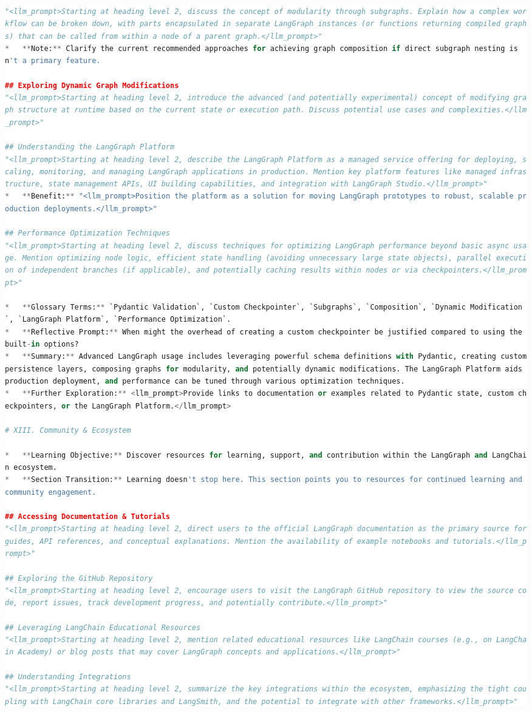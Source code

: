 ```python
"<llm_prompt>Starting at heading level 2, discuss the concept of modularity through subgraphs. Explain how a complex workflow can be broken down, with parts encapsulated in separate LangGraph instances (or functions returning compiled graphs) that can be called from within a node of a parent graph.</llm_prompt>"
*   **Note:** Clarify the current recommended approaches for achieving graph composition if direct subgraph nesting isn't a primary feature.

## Exploring Dynamic Graph Modifications
"<llm_prompt>Starting at heading level 2, introduce the advanced (and potentially experimental) concept of modifying graph structure at runtime based on the current state or execution path. Discuss potential use cases and complexities.</llm_prompt>"

## Understanding the LangGraph Platform
"<llm_prompt>Starting at heading level 2, describe the LangGraph Platform as a managed service offering for deploying, scaling, monitoring, and managing LangGraph applications in production. Mention key platform features like managed infrastructure, state management APIs, UI building capabilities, and integration with LangGraph Studio.</llm_prompt>"
*   **Benefit:** "<llm_prompt>Position the platform as a solution for moving LangGraph prototypes to robust, scalable production deployments.</llm_prompt>"

## Performance Optimization Techniques
"<llm_prompt>Starting at heading level 2, discuss techniques for optimizing LangGraph performance beyond basic async usage. Mention optimizing node logic, efficient state handling (avoiding unnecessary large state objects), parallel execution of independent branches (if applicable), and potentially caching results within nodes or via checkpointers.</llm_prompt>"

*   **Glossary Terms:** `Pydantic Validation`, `Custom Checkpointer`, `Subgraphs`, `Composition`, `Dynamic Modification`, `LangGraph Platform`, `Performance Optimization`.
*   **Reflective Prompt:** When might the overhead of creating a custom checkpointer be justified compared to using the built-in options?
*   **Summary:** Advanced LangGraph usage includes leveraging powerful schema definitions with Pydantic, creating custom persistence layers, composing graphs for modularity, and potentially dynamic modifications. The LangGraph Platform aids production deployment, and performance can be tuned through various optimization techniques.
*   **Further Exploration:** <llm_prompt>Provide links to documentation or examples related to Pydantic state, custom checkpointers, or the LangGraph Platform.</llm_prompt>

# XIII. Community & Ecosystem

*   **Learning Objective:** Discover resources for learning, support, and contribution within the LangGraph and LangChain ecosystem.
*   **Section Transition:** Learning doesn't stop here. This section points you to resources for continued learning and community engagement.

## Accessing Documentation & Tutorials
"<llm_prompt>Starting at heading level 2, direct users to the official LangGraph documentation as the primary source for guides, API references, and conceptual explanations. Mention the availability of example notebooks and tutorials.</llm_prompt>"

## Exploring the GitHub Repository
"<llm_prompt>Starting at heading level 2, encourage users to visit the LangGraph GitHub repository to view the source code, report issues, track development progress, and potentially contribute.</llm_prompt>"

## Leveraging LangChain Educational Resources
"<llm_prompt>Starting at heading level 2, mention related educational resources like LangChain courses (e.g., on LangChain Academy) or blog posts that may cover LangGraph concepts and applications.</llm_prompt>"

## Understanding Integrations
"<llm_prompt>Starting at heading level 2, summarize the key integrations within the ecosystem, emphasizing the tight coupling with LangChain core libraries and LangSmith, and the potential to integrate with other frameworks.</llm_prompt>"
```